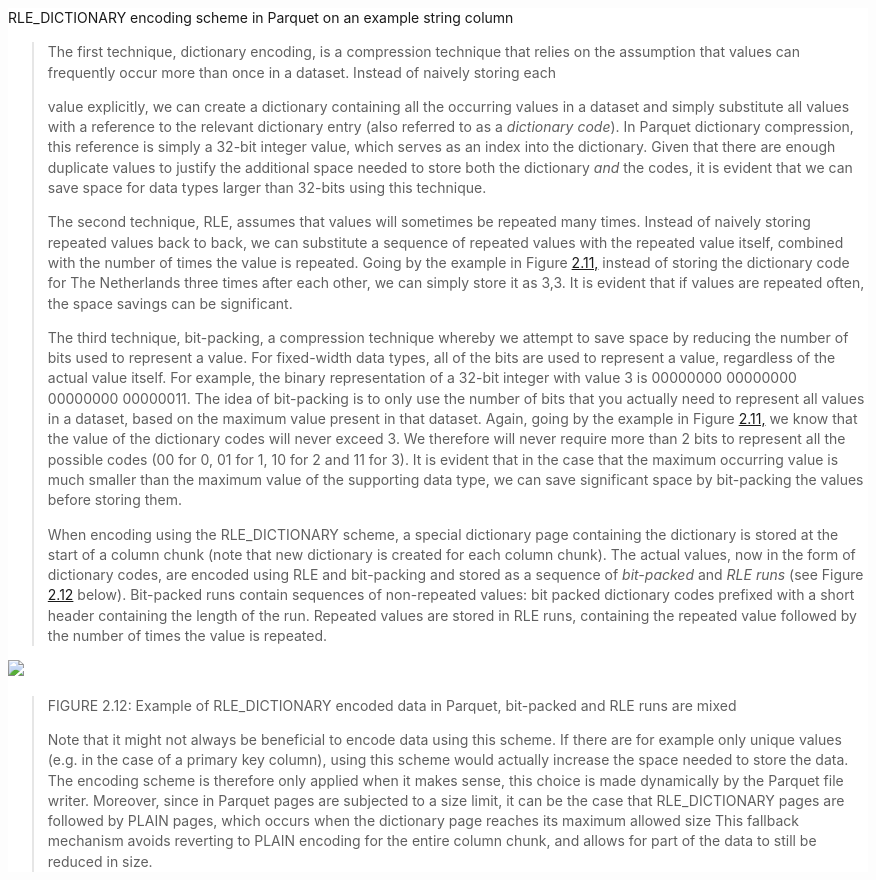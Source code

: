 RLE_DICTIONARY encoding scheme in Parquet on an example string column

> The first technique, dictionary encoding, is a compression technique that relies on the assumption that values can frequently occur more than once in a dataset. Instead of naively storing each
>
> value explicitly, we can create a dictionary containing all the occurring values in a dataset and simply substitute all values with a reference to the relevant dictionary entry (also referred to as a *dictionary code*). In Parquet dictionary compression, this reference is simply a 32-bit integer value, which serves as an index into the dictionary. Given that there are enough duplicate values to justify the additional space needed to store both the dictionary *and* the codes, it is evident that we can save space for data types larger than 32-bits using this technique.
>
> The second technique, RLE, assumes that values will sometimes be repeated many times. Instead of naively storing repeated values back to back, we can substitute a sequence of repeated values with the repeated value itself, combined with the number of times the value is repeated. Going by the example in Figure [2.11,](#_bookmark44) instead of storing the dictionary code for The Netherlands three times after each other, we can simply store it as 3,3. It is evident that if values are repeated often, the space savings can be significant.
>
> The third technique, bit-packing, a compression technique whereby we attempt to save space by reducing the number of bits used to represent a value. For fixed-width data types, all of the bits are used to represent a value, regardless of the actual value itself. For example, the binary representation of a 32-bit integer with value 3 is 00000000 00000000 00000000 00000011. The idea of bit-packing is to only use the number of bits that you actually need to represent all values in a dataset, based on the maximum value present in that dataset. Again, going by the example in Figure [2.11,](#_bookmark44) we know that the value of the dictionary codes will never exceed 3. We therefore will never require more than 2 bits to represent all the possible codes (00 for 0, 01 for 1, 10 for 2 and 11 for 3). It is evident that in the case that the maximum occurring value is much smaller than the maximum value of the supporting data type, we can save significant space by bit-packing the values before storing them.
>
> When encoding using the RLE_DICTIONARY scheme, a special dictionary page containing the dictionary is stored at the start of a column chunk (note that new dictionary is created for each column chunk). The actual values, now in the form of dictionary codes, are encoded using RLE and bit-packing and stored as a sequence of *bit-packed* and *RLE runs* (see Figure [2.12](#_bookmark45) below). Bit-packed runs contain sequences of non-repeated values: bit packed dictionary codes prefixed with a short header containing the length of the run. Repeated values are stored in RLE runs, containing the repeated value followed by the number of times the value is repeated.

![](media/image10.png)

> FIGURE 2.12: Example of RLE_DICTIONARY encoded data in Parquet, bit-packed and RLE runs are mixed
>
> Note that it might not always be beneficial to encode data using this scheme. If there are for example only unique values (e.g. in the case of a primary key column), using this scheme would actually increase the space needed to store the data. The encoding scheme is therefore only applied when it makes sense, this choice is made dynamically by the Parquet file writer. Moreover, since in Parquet pages are subjected to a size limit, it can be the case that RLE_DICTIONARY pages are followed by PLAIN pages, which occurs when the dictionary page reaches its maximum allowed size This fallback mechanism avoids reverting to PLAIN encoding for the entire column chunk, and allows for part of the data to still be reduced in size.
